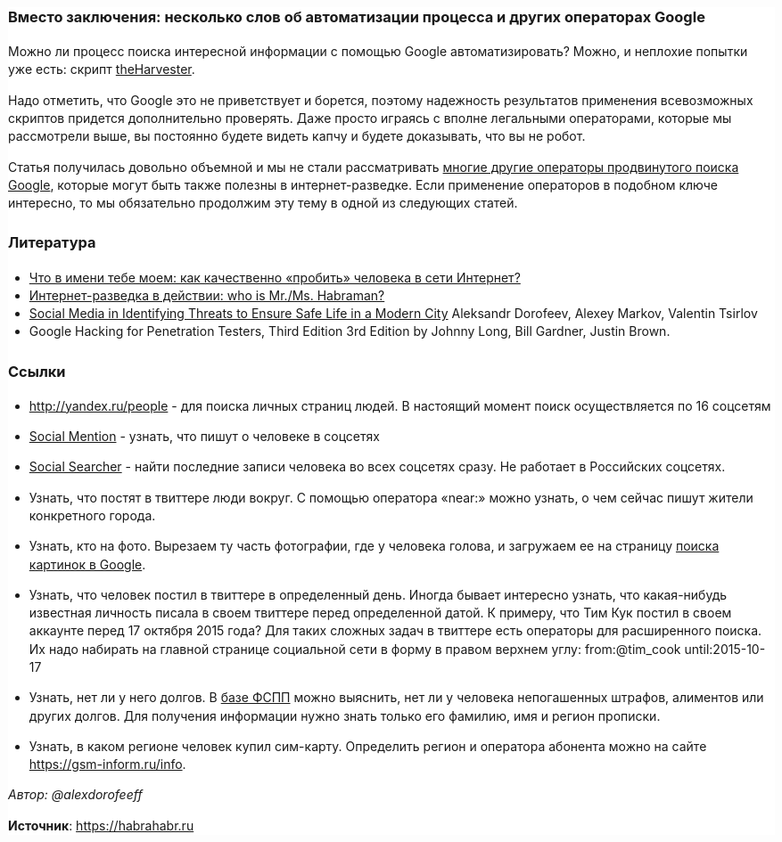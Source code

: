 ### Вместо заключения: несколько слов об автоматизации процесса и других операторах Google

Можно ли процесс поиска интересной информации с помощью Google автоматизировать? Можно, и неплохие попытки уже есть: скрипт [theHarvester](https://github.com/laramies/theHarvester).

Надо отметить, что Google это не приветствует и борется, поэтому надежность результатов применения всевозможных скриптов придется дополнительно проверять. Даже просто играясь с вполне легальными операторами, которые мы рассмотрели выше, вы постоянно будете видеть капчу и будете доказывать, что вы не робот.

Статья получилась довольно объемной и мы не стали рассматривать [многие другие операторы продвинутого поиска Google](http://www.googleguide.com/advanced_operators_reference.html), которые могут быть также полезны в интернет-разведке. Если применение операторов в подобном ключе интересно, то мы обязательно продолжим эту тему в одной из следующих статей.

### Литература

- [Что в имени тебе моем: как качественно «пробить» человека в сети Интернет?](https://habrahabr.ru/company/echelon/blog/319334/)
- [Интернет-разведка в действии: who is Mr./Ms. Habraman?](https://habrahabr.ru/company/echelon/blog/320270/)
- [Social Media in Identifying Threats to Ensure Safe Life in a Modern City](https://www.springerprofessional.de/social-media-in-identifying-threats-to-ensure-safe-life-in-a-mod/11245942) Aleksandr Dorofeev, Alexey Markov, Valentin Tsirlov
- Google Hacking for Penetration Testers, Third Edition 3rd Edition by Johnny Long, Bill Gardner, Justin Brown.

### Ссылки
- http://yandex.ru/people - для поиска личных страниц людей. В настоящий момент поиск осуществляется по 16 соцсетям
- [Social Mention](http://www.socialmention.com/) - узнать, что пишут о человеке в соцсетях
- [Social Searcher](https://www.social-searcher.com/)  - найти последние записи человека во всех соцсетях сразу. Не работает в Российских соцсетях.
- Узнать, что постят в твиттере люди вокруг. C помощью оператора «near:» можно узнать, о чем сейчас пишут жители конкретного города.
- Узнать, кто на фото. Вырезаем ту часть фотографии, где у человека голова, и загружаем ее на страницу [поиска картинок в Google](https://images.google.ru/).

- Узнать, что человек постил в твиттере в определенный день. Иногда бывает интересно узнать, что какая-нибудь известная личность писала в своем твиттере перед определенной датой. К примеру, что Тим Кук постил в своем аккаунте перед 17 октября 2015 года? Для таких сложных задач в твиттере есть операторы для расширенного поиска. Их надо набирать на главной странице социальной сети в форму в правом верхнем углу: from:@tim_cook until:2015-10-17
- Узнать, нет ли у него долгов. В [базе ФСПП](http://fssprus.ru/iss/ip/) можно выяснить, нет ли у человека непогашенных штрафов, алиментов или других долгов. Для получения информации нужно знать только его фамилию, имя и регион прописки.
- Узнать, в каком регионе человек купил сим-карту. Определить регион и оператора абонента можно на сайте https://gsm-inform.ru/info.

_Автор: @alexdorofeeff_

**Источник**: https://habrahabr.ru
